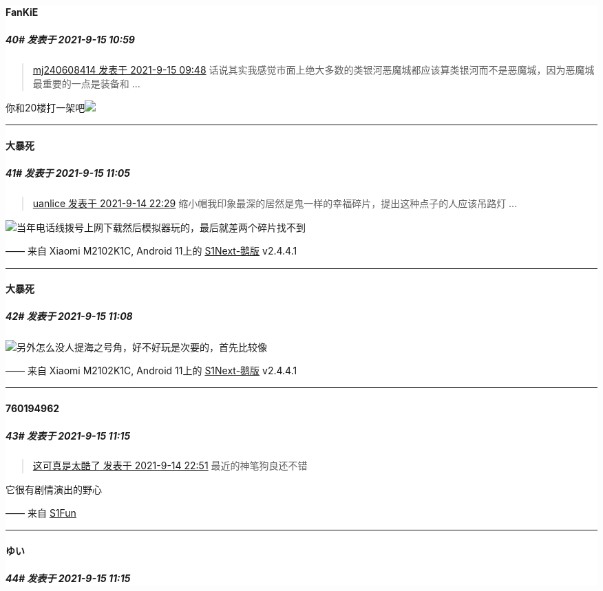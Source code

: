 ####  FanKiE  
##### 40#       发表于 2021-9-15 10:59


<blockquote><a href="httphttps://bbs.saraba1st.com/2b/forum.php?mod=redirect&amp;goto=findpost&amp;pid=52754022&amp;ptid=2026452" target="_blank">mj240608414 发表于 2021-9-15 09:48</a>
话说其实我感觉市面上绝大多数的类银河恶魔城都应该算类银河而不是恶魔城，因为恶魔城最重要的一点是装备和 ...</blockquote>
你和20楼打一架吧<img src="https://static.saraba1st.com/image/smiley/face2017/065.png" referrerpolicy="no-referrer">


*****

####  大暴死  
##### 41#       发表于 2021-9-15 11:05


<blockquote><a href="httphttps://bbs.saraba1st.com/2b/forum.php?mod=redirect&amp;goto=findpost&amp;pid=52750220&amp;ptid=2026452" target="_blank">uanlice 发表于 2021-9-14 22:29</a>
缩小帽我印象最深的居然是鬼一样的幸福碎片，提出这种点子的人应该吊路灯 ...</blockquote>
<img src="https://static.saraba1st.com/image/smiley/face2017/037.png" referrerpolicy="no-referrer">当年电话线拨号上网下载然后模拟器玩的，最后就差两个碎片找不到

—— 来自 Xiaomi M2102K1C, Android 11上的 [S1Next-鹅版](https://github.com/ykrank/S1-Next/releases) v2.4.4.1


*****

####  大暴死  
##### 42#       发表于 2021-9-15 11:08


<img src="https://static.saraba1st.com/image/smiley/face2017/037.png" referrerpolicy="no-referrer">另外怎么没人提海之号角，好不好玩是次要的，首先比较像

—— 来自 Xiaomi M2102K1C, Android 11上的 [S1Next-鹅版](https://github.com/ykrank/S1-Next/releases) v2.4.4.1


*****

####  760194962  
##### 43#       发表于 2021-9-15 11:15


<blockquote><a href="httphttps://bbs.saraba1st.com/2b/forum.php?mod=redirect&amp;goto=findpost&amp;pid=52750445&amp;ptid=2026452" target="_blank">这可真是太酷了 发表于 2021-9-14 22:51</a>
最近的神笔狗良还不错</blockquote>
它很有剧情演出的野心

—— 来自 [S1Fun](https://s1fun.koalcat.com)


*****

####  ゆい  
##### 44#       发表于 2021-9-15 11:15
